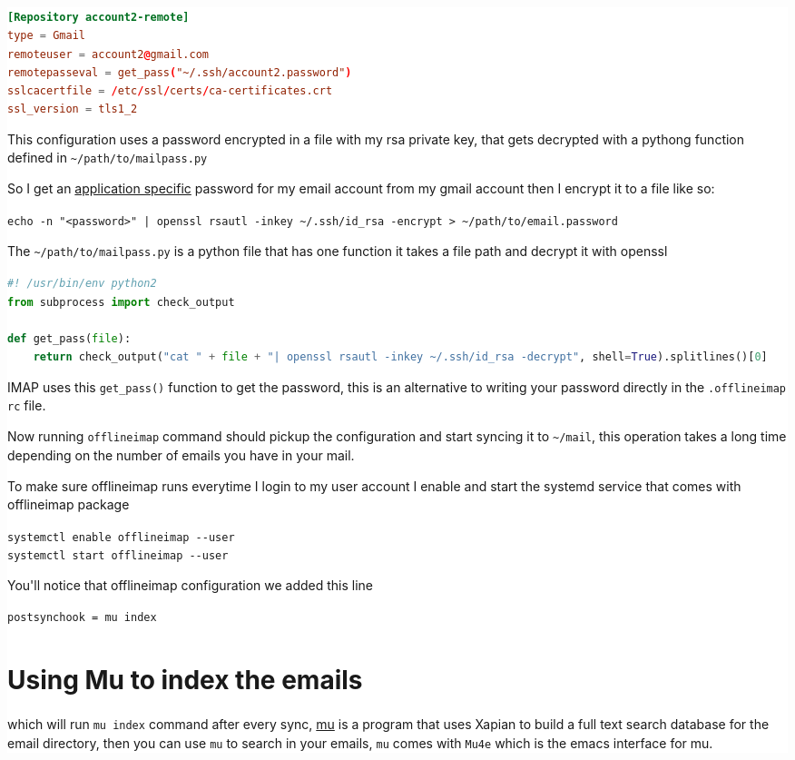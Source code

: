 ```conf
[Repository account2-remote]
type = Gmail
remoteuser = account2@gmail.com
remotepasseval = get_pass("~/.ssh/account2.password")
sslcacertfile = /etc/ssl/certs/ca-certificates.crt
ssl_version = tls1_2
```

This configuration uses a password encrypted in a file with my rsa private key,
that gets decrypted with a pythong function defined in `~/path/to/mailpass.py`

So I get an [application specific](https://myaccount.google.com/apppasswords)
password for my email account from my gmail account then I encrypt it to a file
like so:

```shell
echo -n "<password>" | openssl rsautl -inkey ~/.ssh/id_rsa -encrypt > ~/path/to/email.password
```

The `~/path/to/mailpass.py` is a python file that has one function it takes a
file path and decrypt it with openssl

```python
#! /usr/bin/env python2
from subprocess import check_output

def get_pass(file):
    return check_output("cat " + file + "| openssl rsautl -inkey ~/.ssh/id_rsa -decrypt", shell=True).splitlines()[0]
```

IMAP uses this `get_pass()` function to get the password, this is an alternative
to writing your password directly in the `.offlineimaprc` file.

Now running `offlineimap` command should pickup the configuration and start
syncing it to `~/mail`, this operation takes a long time depending on the number
of emails you have in your mail.

To make sure offlineimap runs everytime I login to my user account I enable and
start the systemd service that comes with offlineimap package

```shell
systemctl enable offlineimap --user
systemctl start offlineimap --user
```

You'll notice that offlineimap configuration we added this line
```
postsynchook = mu index
```


# Using Mu to index the emails

which will run `mu index` command after every sync,
[mu](https://www.djcbsoftware.nl/code/mu/) is a program that uses Xapian to
build a full text search database for the email directory, then you can use `mu`
to search in your emails, `mu` comes with `Mu4e` which is the emacs interface
for mu.
